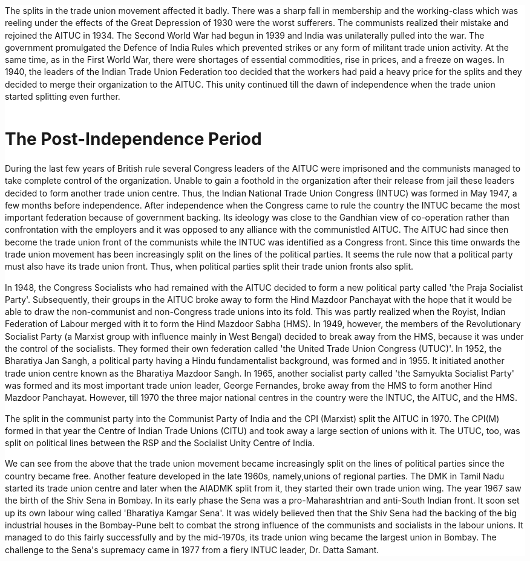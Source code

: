 The splits in the trade union movement affected it badly. There was a sharp fall in membership and the working-class which was reeling under the effects of the Great Depression of 1930 were the worst sufferers. The communists realized their mistake and rejoined the AITUC in 1934. The Second World War had begun in 1939 and India was unilaterally pulled into the war. The government promulgated the Defence of India Rules which prevented strikes or any form of militant trade union activity. At the same time, as in the First World War, there were shortages of essential commodities, rise in prices, and a freeze on wages. In 1940, the leaders of the Indian Trade Union Federation too decided that the workers had paid a heavy price for the splits and they decided to merge their organization to the AITUC. This unity continued till the dawn of independence when the trade union started splitting even further.

# **The Post-Independence Period**

During the last few years of British rule several Congress leaders of the AITUC were imprisoned and the communists managed to take complete control of the organization. Unable to gain a foothold in the organization after their release from jail these leaders decided to form another trade union centre. Thus, the Indian National Trade Union Congress (INTUC) was formed in May 1947, a few months before independence. After independence when the Congress came to rule the country the INTUC became the most important federation because of government backing. Its ideology was close to the Gandhian view of co-operation rather than confrontation with the employers and it was opposed to any alliance with the communistled AITUC. The AITUC had since then become the trade union front of the communists while the INTUC was identified as a Congress front. Since this time onwards the trade union movement has been increasingly split on the lines of the political parties. It seems the rule now that a political party must also have its trade union front. Thus, when political parties split their trade union fronts also split.

In 1948, the Congress Socialists who had remained with the AITUC decided to form a new political party called 'the Praja Socialist Party'. Subsequently, their groups in the AITUC broke away to form the Hind Mazdoor Panchayat with the hope that it would be able to draw the non-communist and non-Congress trade unions into its fold. This was partly realized when the Royist, Indian Federation of Labour merged with it to form the Hind Mazdoor Sabha (HMS). In 1949, however, the members of the Revolutionary Socialist Party (a Marxist group with influence mainly in West Bengal) decided to break away from the HMS, because it was under the control of the socialists. They formed their own federation called 'the United Trade Union Congress (UTUC)'. In 1952, the Bharatiya Jan Sangh, a political party having a Hindu fundamentalist background, was formed and in 1955. It initiated another trade union centre known as the Bharatiya Mazdoor Sangh. In 1965, another socialist party called 'the Samyukta Socialist Party' was formed and its most important trade union leader, George Fernandes, broke away from the HMS to form another Hind Mazdoor Panchayat. However, till 1970 the three major national centres in the country were the INTUC, the AITUC, and the HMS.

The split in the communist party into the Communist Party of India and the CPI (Marxist) split the AITUC in 1970. The CPI(M) formed in that year the Centre of Indian Trade Unions (CITU) and took away a large section of unions with it. The UTUC, too, was split on political lines between the RSP and the Socialist Unity Centre of India.

We can see from the above that the trade union movement became increasingly split on the lines of political parties since the country became free. Another feature developed in the late 1960s, namely,unions of regional parties. The DMK in Tamil Nadu started its trade union centre and later when the AIADMK split from it, they started their own trade union wing. The year 1967 saw the birth of the Shiv Sena in Bombay. In its early phase the Sena was a pro-Maharashtrian and anti-South Indian front. It soon set up its own labour wing called 'Bharatiya Kamgar Sena'. It was widely believed then that the Shiv Sena had the backing of the big industrial houses in the Bombay-Pune belt to combat the strong influence of the communists and socialists in the labour unions. It managed to do this fairly successfully and by the mid-1970s, its trade union wing became the largest union in Bombay. The challenge to the Sena's supremacy came in 1977 from a fiery INTUC leader, Dr. Datta Samant.
